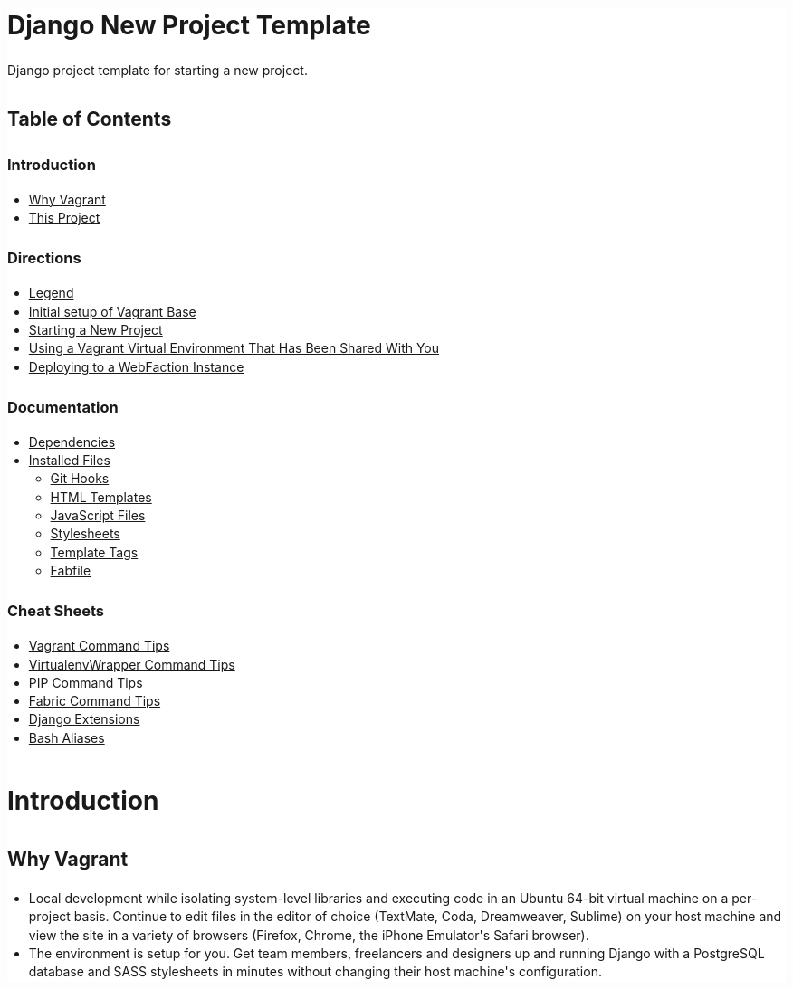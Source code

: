 # Django New Project Template

Django project template for starting a new project.

## Table of Contents

### Introduction

* [Why Vagrant](#why-vagrant)
* [This Project](#this-project)

### Directions

* [Legend](#legend)
* [Initial setup of Vagrant Base](#initial-setup-of-vagrant-base)
* [Starting a New Project](#starting-a-new-project)
* [Using a Vagrant Virtual Environment That Has Been Shared With You](#using-a-vagrant-virtual-environment-that-has-been-shared-with-you)
* [Deploying to a WebFaction Instance](#deploying-to-a-webfaction-instance)

### Documentation

* [Dependencies](#dependencies)
* [Installed Files](#installed-files)
    * [Git Hooks](#git-hooks-created)
    * [HTML Templates](#html-templates-created)
    * [JavaScript Files](#javascript-files-created)
    * [Stylesheets](#stylesheets-created)
    * [Template Tags](#template-tags-installed)
    * [Fabfile](#fabfile)

### Cheat Sheets

* [Vagrant Command Tips](#vagrant-command-tips)
* [VirtualenvWrapper Command Tips](#virtualenvwrapper-command-tips)
* [PIP Command Tips](#pip-command-tips)
* [Fabric Command Tips](#fabric-command-tips)
* [Django Extensions](#django-extensions)
* [Bash Aliases](#bash-aliases)

# Introduction

## Why Vagrant

* Local development while isolating system-level libraries and executing code in an Ubuntu 64-bit virtual machine on a per-project basis. Continue to edit files in the editor of choice (TextMate, Coda, Dreamweaver, Sublime) on your host machine and view the site in a variety of browsers (Firefox, Chrome, the iPhone Emulator's Safari browser).
* The environment is setup for you. Get team members, freelancers and designers up and running Django with a PostgreSQL database and SASS stylesheets in minutes without changing their host machine's configuration. 
